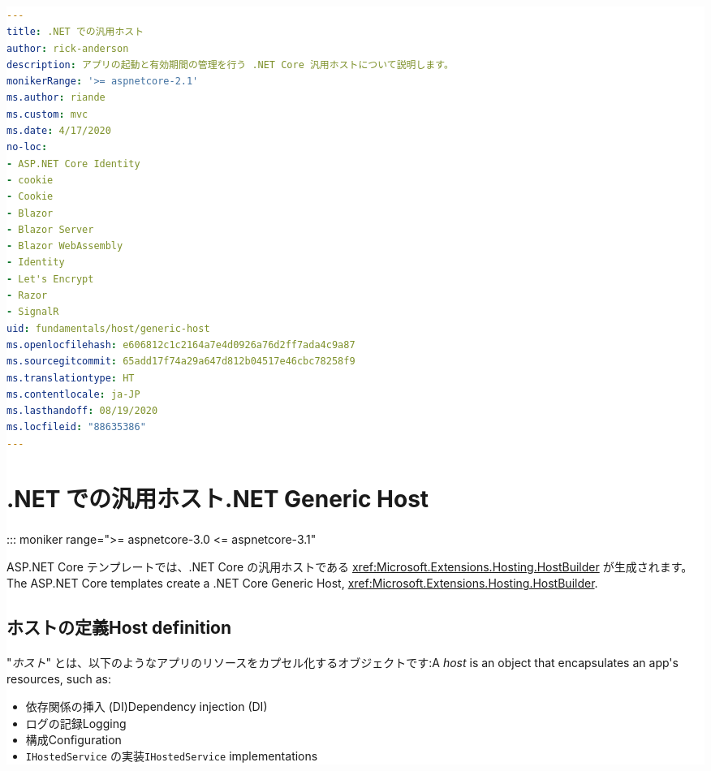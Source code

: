```yaml
---
title: .NET での汎用ホスト
author: rick-anderson
description: アプリの起動と有効期間の管理を行う .NET Core 汎用ホストについて説明します。
monikerRange: '>= aspnetcore-2.1'
ms.author: riande
ms.custom: mvc
ms.date: 4/17/2020
no-loc:
- ASP.NET Core Identity
- cookie
- Cookie
- Blazor
- Blazor Server
- Blazor WebAssembly
- Identity
- Let's Encrypt
- Razor
- SignalR
uid: fundamentals/host/generic-host
ms.openlocfilehash: e606812c1c2164a7e4d0926a76d2ff7ada4c9a87
ms.sourcegitcommit: 65add17f74a29a647d812b04517e46cbc78258f9
ms.translationtype: HT
ms.contentlocale: ja-JP
ms.lasthandoff: 08/19/2020
ms.locfileid: "88635386"
---
```

# <a name="net-generic-host"></a><span data-ttu-id="e9882-103">.NET での汎用ホスト</span><span class="sxs-lookup"><span data-stu-id="e9882-103">.NET Generic Host</span></span>

::: moniker range=">= aspnetcore-3.0 <= aspnetcore-3.1"

<span data-ttu-id="e9882-104">ASP.NET Core テンプレートでは、.NET Core の汎用ホストである <xref:Microsoft.Extensions.Hosting.HostBuilder> が生成されます。</span><span class="sxs-lookup"><span data-stu-id="e9882-104">The ASP.NET Core templates create a .NET Core Generic Host, <xref:Microsoft.Extensions.Hosting.HostBuilder>.</span></span>

## <a name="host-definition"></a><span data-ttu-id="e9882-105">ホストの定義</span><span class="sxs-lookup"><span data-stu-id="e9882-105">Host definition</span></span>

<span data-ttu-id="e9882-106">"*ホスト*" とは、以下のようなアプリのリソースをカプセル化するオブジェクトです:</span><span class="sxs-lookup"><span data-stu-id="e9882-106">A *host* is an object that encapsulates an app's resources, such as:</span></span>

* <span data-ttu-id="e9882-107">依存関係の挿入 (DI)</span><span class="sxs-lookup"><span data-stu-id="e9882-107">Dependency injection (DI)</span></span>
* <span data-ttu-id="e9882-108">ログの記録</span><span class="sxs-lookup"><span data-stu-id="e9882-108">Logging</span></span>
* <span data-ttu-id="e9882-109">構成</span><span class="sxs-lookup"><span data-stu-id="e9882-109">Configuration</span></span>
* <span data-ttu-id="e9882-110">`IHostedService` の実装</span><span class="sxs-lookup"><span data-stu-id="e9882-110">`IHostedService` implementations</span></span>
